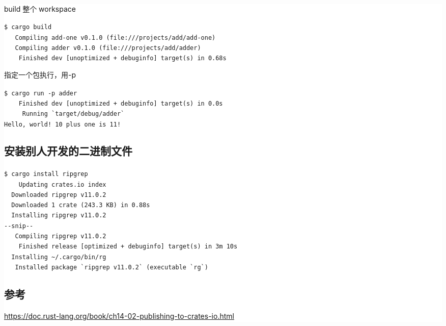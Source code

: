 build 整个 workspace

```
$ cargo build
   Compiling add-one v0.1.0 (file:///projects/add/add-one)
   Compiling adder v0.1.0 (file:///projects/add/adder)
    Finished dev [unoptimized + debuginfo] target(s) in 0.68s
```

指定一个包执行，用-p

```
$ cargo run -p adder
    Finished dev [unoptimized + debuginfo] target(s) in 0.0s
     Running `target/debug/adder`
Hello, world! 10 plus one is 11!
```

## 安装别人开发的二进制文件

```shell
$ cargo install ripgrep
    Updating crates.io index
  Downloaded ripgrep v11.0.2
  Downloaded 1 crate (243.3 KB) in 0.88s
  Installing ripgrep v11.0.2
--snip--
   Compiling ripgrep v11.0.2
    Finished release [optimized + debuginfo] target(s) in 3m 10s
  Installing ~/.cargo/bin/rg
   Installed package `ripgrep v11.0.2` (executable `rg`)
```

## 参考

https://doc.rust-lang.org/book/ch14-02-publishing-to-crates-io.html
